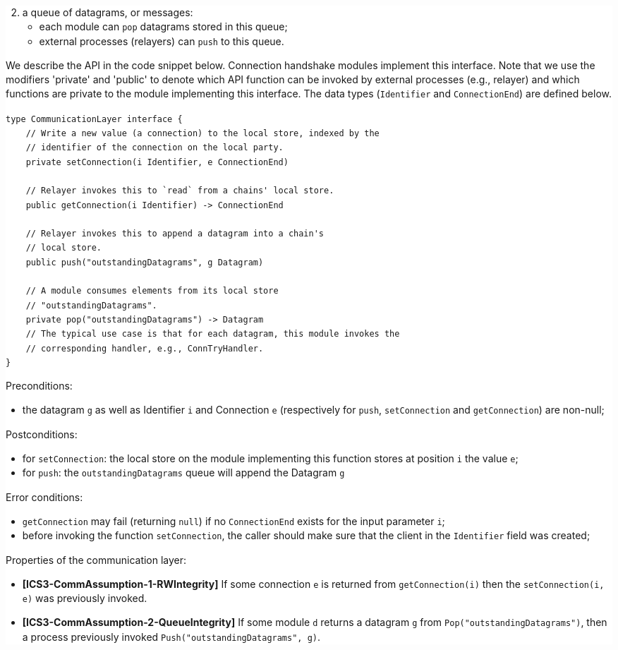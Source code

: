   2. a queue of datagrams, or messages:
      - each module can `pop` datagrams stored in this queue;
      - external processes (relayers) can `push` to this queue.

We describe the API in the code snippet below.
Connection handshake modules implement this interface.
Note that we use the modifiers 'private' and 'public' to denote which API function can be invoked by external processes (e.g., relayer) and which functions are private to the module implementing this interface.
The data types (`Identifier` and `ConnectionEnd`) are defined below.

```golang
type CommunicationLayer interface {
    // Write a new value (a connection) to the local store, indexed by the
    // identifier of the connection on the local party.
    private setConnection(i Identifier, e ConnectionEnd)

    // Relayer invokes this to `read` from a chains' local store.
    public getConnection(i Identifier) -> ConnectionEnd
    
    // Relayer invokes this to append a datagram into a chain's 
    // local store.
    public push("outstandingDatagrams", g Datagram)

    // A module consumes elements from its local store 
    // "outstandingDatagrams".
    private pop("outstandingDatagrams") -> Datagram
    // The typical use case is that for each datagram, this module invokes the 
    // corresponding handler, e.g., ConnTryHandler.
}
```

Preconditions:
  - the datagram `g` as well as Identifier `i` and Connection `e` (respectively for `push`, `setConnection` and `getConnection`) are non-null;

Postconditions:
  - for `setConnection`: the local store on the module implementing this function stores at position `i` the value `e`;
  - for `push`: the `outstandingDatagrams` queue will append the Datagram `g`

Error conditions: 
  - `getConnection` may fail (returning `null`) if no `ConnectionEnd` exists for the input parameter `i`;
  - before invoking the function `setConnection`, the caller should make sure that the client in the `Identifier` field was created;


Properties of the communication layer:

- **[ICS3-CommAssumption-1-RWIntegrity]** If some connection `e` is returned from `getConnection(i)` then the `setConnection(i, e)` was previously invoked.

- **[ICS3-CommAssumption-2-QueueIntegrity]** If some module `d` returns a datagram `g` from `Pop("outstandingDatagrams")`, then a process previously invoked `Push("outstandingDatagrams", g)`.
